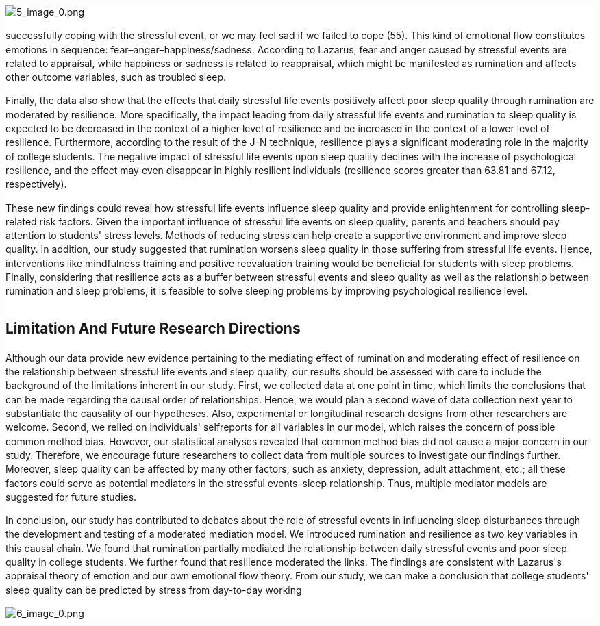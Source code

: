 ![5_image_0.png](5_image_0.png)

successfully coping with the stressful event, or we may feel sad if we failed to cope (55). This kind of emotional flow constitutes emotions in sequence: fear–anger–happiness/sadness. According to Lazarus, fear and anger caused by stressful events are related to appraisal, while happiness or sadness is related to reappraisal, which might be manifested as rumination and affects other outcome variables, such as troubled sleep.

Finally, the data also show that the effects that daily stressful life events positively affect poor sleep quality through rumination are moderated by resilience. More specifically, the impact leading from daily stressful life events and rumination to sleep quality is expected to be decreased in the context of a higher level of resilience and be increased in the context of a lower level of resilience. Furthermore, according to the result of the J-N technique, resilience plays a significant moderating role in the majority of college students. The negative impact of stressful life events upon sleep quality declines with the increase of psychological resilience, and the effect may even disappear in highly resilient individuals (resilience scores greater than 63.81 and 67.12, respectively).

These new findings could reveal how stressful life events influence sleep quality and provide enlightenment for controlling sleep-related risk factors. Given the important influence of stressful life events on sleep quality, parents and teachers should pay attention to students' stress levels. Methods of reducing stress can help create a supportive environment and improve sleep quality. In addition, our study suggested that rumination worsens sleep quality in those suffering from stressful life events. Hence, interventions like mindfulness training and positive reevaluation training would be beneficial for students with sleep problems. Finally, considering that resilience acts as a buffer between stressful events and sleep quality as well as the relationship between rumination and sleep problems, it is feasible to solve sleeping problems by improving psychological resilience level.

## Limitation And Future Research Directions

Although our data provide new evidence pertaining to the mediating effect of rumination and moderating effect of resilience on the relationship between stressful life events and sleep quality, our results should be assessed with care to include the background of the limitations inherent in our study. First, we collected data at one point in time, which limits the conclusions that can be made regarding the causal order of relationships. Hence, we would plan a second wave of data collection next year to substantiate the causality of our hypotheses. Also, experimental or longitudinal research designs from other researchers are welcome. Second, we relied on individuals' selfreports for all variables in our model, which raises the concern of possible common method bias. However, our statistical analyses revealed that common method bias did not cause a major concern in our study. Therefore, we encourage future researchers to collect data from multiple sources to investigate our findings further. Moreover, sleep quality can be affected by many other factors, such as anxiety, depression, adult attachment, etc.; all these factors could serve as potential mediators in the stressful events–sleep relationship. Thus, multiple mediator models are suggested for future studies.

In conclusion, our study has contributed to debates about the role of stressful events in influencing sleep disturbances through the development and testing of a moderated mediation model. We introduced rumination and resilience as two key variables in this causal chain. We found that rumination partially mediated the relationship between daily stressful events and poor sleep quality in college students. We further found that resilience moderated the links. The findings are consistent with Lazarus's appraisal theory of emotion and our own emotional flow theory. From our study, we can make a conclusion that college students' sleep quality can be predicted by stress from day-to-day working 

![6_image_0.png](6_image_0.png)
